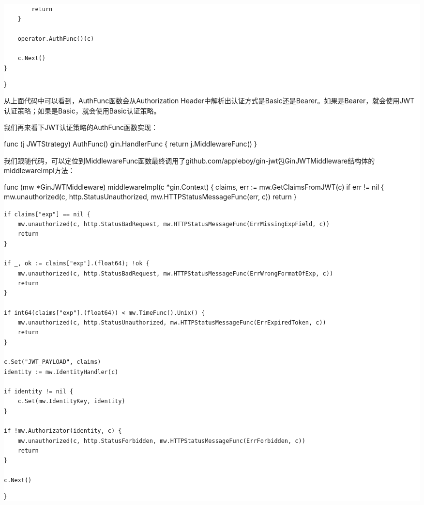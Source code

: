 			return
		}

		operator.AuthFunc()(c)

		c.Next()
	}
}


从上面代码中可以看到，AuthFunc函数会从Authorization Header中解析出认证方式是Basic还是Bearer。如果是Bearer，就会使用JWT认证策略；如果是Basic，就会使用Basic认证策略。

我们再来看下JWT认证策略的AuthFunc函数实现：

func (j JWTStrategy) AuthFunc() gin.HandlerFunc {
	return j.MiddlewareFunc()
}


我们跟随代码，可以定位到MiddlewareFunc函数最终调用了github.com/appleboy/gin-jwt包GinJWTMiddleware结构体的middlewareImpl方法：

func (mw *GinJWTMiddleware) middlewareImpl(c *gin.Context) {
	claims, err := mw.GetClaimsFromJWT(c)
	if err != nil {
		mw.unauthorized(c, http.StatusUnauthorized, mw.HTTPStatusMessageFunc(err, c))
		return
	}

	if claims["exp"] == nil {
		mw.unauthorized(c, http.StatusBadRequest, mw.HTTPStatusMessageFunc(ErrMissingExpField, c))
		return
	}

	if _, ok := claims["exp"].(float64); !ok {
		mw.unauthorized(c, http.StatusBadRequest, mw.HTTPStatusMessageFunc(ErrWrongFormatOfExp, c))
		return
	}

	if int64(claims["exp"].(float64)) < mw.TimeFunc().Unix() {
		mw.unauthorized(c, http.StatusUnauthorized, mw.HTTPStatusMessageFunc(ErrExpiredToken, c))
		return
	}

	c.Set("JWT_PAYLOAD", claims)
	identity := mw.IdentityHandler(c)

	if identity != nil {
		c.Set(mw.IdentityKey, identity)
	}

	if !mw.Authorizator(identity, c) {
		mw.unauthorized(c, http.StatusForbidden, mw.HTTPStatusMessageFunc(ErrForbidden, c))
		return
	}

	c.Next()
}
